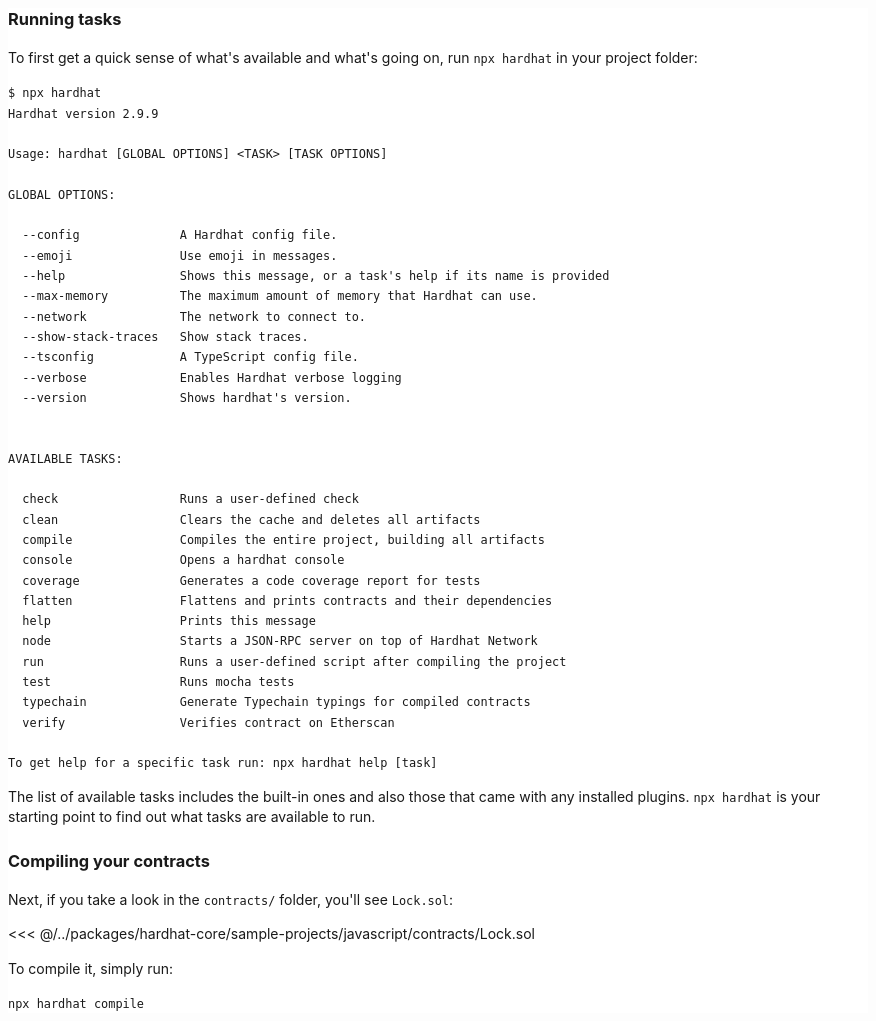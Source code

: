 ### Running tasks

To first get a quick sense of what's available and what's going on, run `npx hardhat` in your project folder:

```
$ npx hardhat
Hardhat version 2.9.9

Usage: hardhat [GLOBAL OPTIONS] <TASK> [TASK OPTIONS]

GLOBAL OPTIONS:

  --config              A Hardhat config file.
  --emoji               Use emoji in messages.
  --help                Shows this message, or a task's help if its name is provided
  --max-memory          The maximum amount of memory that Hardhat can use.
  --network             The network to connect to.
  --show-stack-traces   Show stack traces.
  --tsconfig            A TypeScript config file.
  --verbose             Enables Hardhat verbose logging
  --version             Shows hardhat's version.


AVAILABLE TASKS:

  check                 Runs a user-defined check
  clean                 Clears the cache and deletes all artifacts
  compile               Compiles the entire project, building all artifacts
  console               Opens a hardhat console
  coverage              Generates a code coverage report for tests
  flatten               Flattens and prints contracts and their dependencies
  help                  Prints this message
  node                  Starts a JSON-RPC server on top of Hardhat Network
  run                   Runs a user-defined script after compiling the project
  test                  Runs mocha tests
  typechain             Generate Typechain typings for compiled contracts
  verify                Verifies contract on Etherscan

To get help for a specific task run: npx hardhat help [task]
```

The list of available tasks includes the built-in ones and also those that came with any installed plugins. `npx hardhat` is your starting point to find out what tasks are available to run.

### Compiling your contracts

Next, if you take a look in the `contracts/` folder, you'll see `Lock.sol`:

<<< @/../packages/hardhat-core/sample-projects/javascript/contracts/Lock.sol

To compile it, simply run:

```
npx hardhat compile
```
